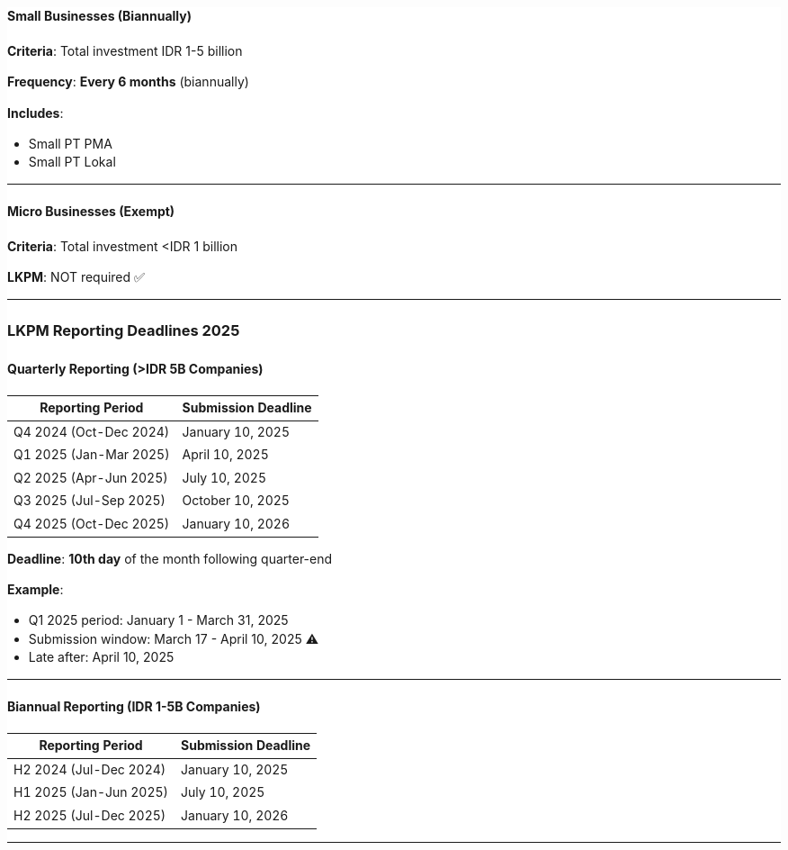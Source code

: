 
#### **Small Businesses (Biannually)**

**Criteria**: Total investment IDR 1-5 billion

**Frequency**: **Every 6 months** (biannually)

**Includes**:
- Small PT PMA
- Small PT Lokal

---

#### **Micro Businesses (Exempt)**

**Criteria**: Total investment <IDR 1 billion

**LKPM**: NOT required ✅

---

### **LKPM Reporting Deadlines 2025**

#### **Quarterly Reporting (>IDR 5B Companies)**

| Reporting Period | Submission Deadline |
|------------------|---------------------|
| Q4 2024 (Oct-Dec 2024) | January 10, 2025 |
| Q1 2025 (Jan-Mar 2025) | April 10, 2025 |
| Q2 2025 (Apr-Jun 2025) | July 10, 2025 |
| Q3 2025 (Jul-Sep 2025) | October 10, 2025 |
| Q4 2025 (Oct-Dec 2025) | January 10, 2026 |

**Deadline**: **10th day** of the month following quarter-end

**Example**:
- Q1 2025 period: January 1 - March 31, 2025
- Submission window: March 17 - April 10, 2025 ⚠️
- Late after: April 10, 2025

---

#### **Biannual Reporting (IDR 1-5B Companies)**

| Reporting Period | Submission Deadline |
|------------------|---------------------|
| H2 2024 (Jul-Dec 2024) | January 10, 2025 |
| H1 2025 (Jan-Jun 2025) | July 10, 2025 |
| H2 2025 (Jul-Dec 2025) | January 10, 2026 |

---
